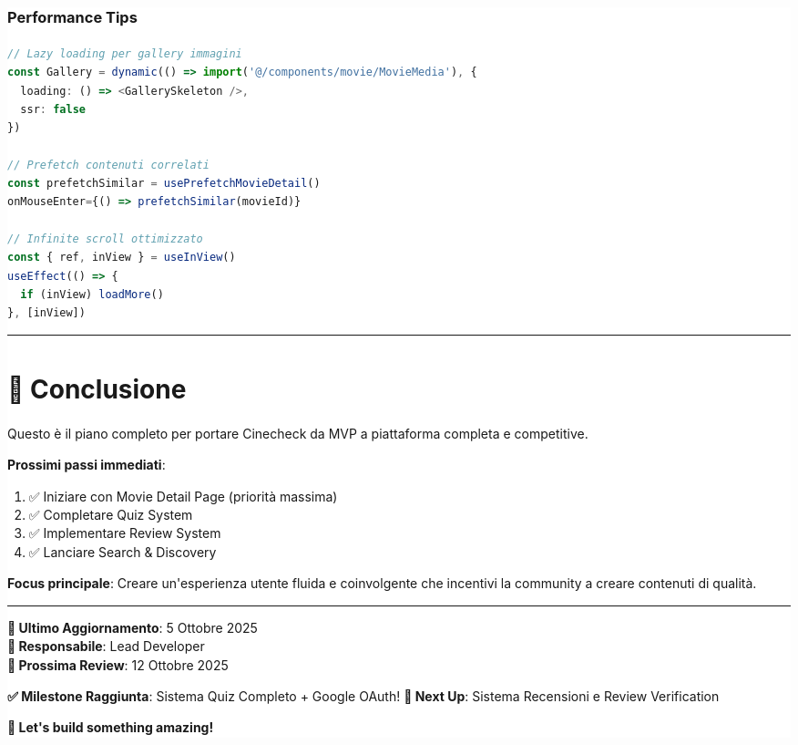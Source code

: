 ### Performance Tips

```typescript
// Lazy loading per gallery immagini
const Gallery = dynamic(() => import('@/components/movie/MovieMedia'), {
  loading: () => <GallerySkeleton />,
  ssr: false
})

// Prefetch contenuti correlati
const prefetchSimilar = usePrefetchMovieDetail()
onMouseEnter={() => prefetchSimilar(movieId)}

// Infinite scroll ottimizzato
const { ref, inView } = useInView()
useEffect(() => {
  if (inView) loadMore()
}, [inView])
```

---

# 🎉 Conclusione

Questo è il piano completo per portare Cinecheck da MVP a piattaforma completa e competitive.

**Prossimi passi immediati**:

1. ✅ Iniziare con Movie Detail Page (priorità massima)
2. ✅ Completare Quiz System
3. ✅ Implementare Review System
4. ✅ Lanciare Search & Discovery

**Focus principale**: Creare un'esperienza utente fluida e coinvolgente che incentivi la community a creare contenuti di qualità.

---

**📅 Ultimo Aggiornamento**: 5 Ottobre 2025  
**👤 Responsabile**: Lead Developer  
**🔄 Prossima Review**: 12 Ottobre 2025

**✅ Milestone Raggiunta**: Sistema Quiz Completo + Google OAuth!
**🎯 Next Up**: Sistema Recensioni e Review Verification

**🚀 Let's build something amazing!**
